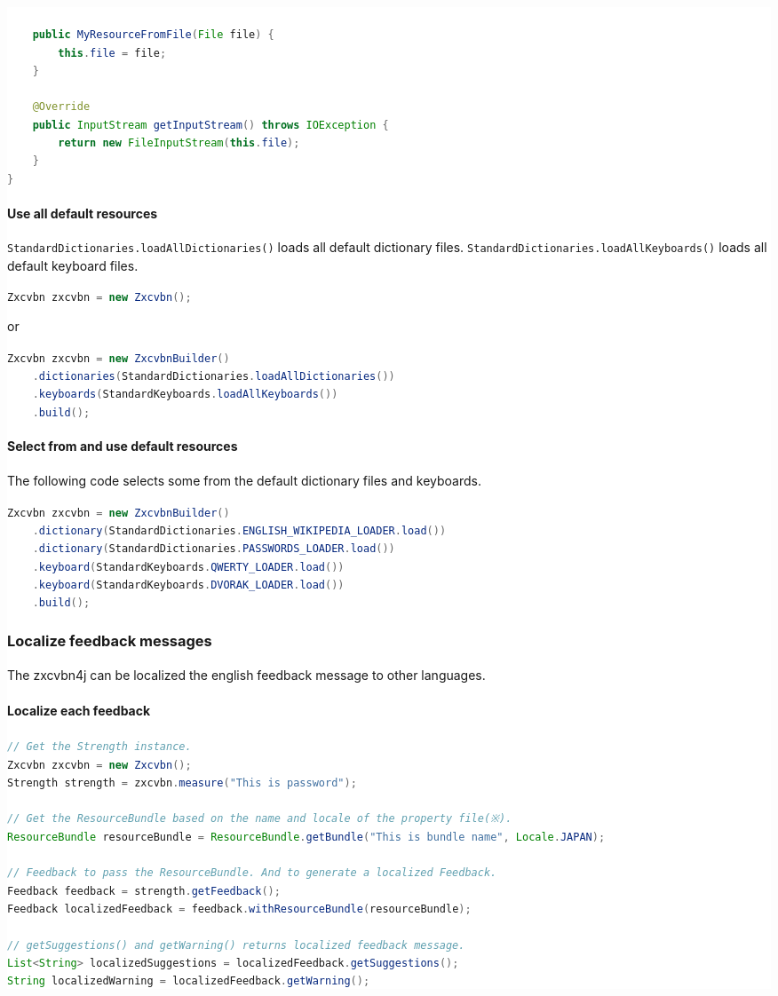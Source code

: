 ``` java

    public MyResourceFromFile(File file) {
        this.file = file;
    }

    @Override
    public InputStream getInputStream() throws IOException {
        return new FileInputStream(this.file);
    }
}
```

#### Use all default resources

`StandardDictionaries.loadAllDictionaries()` loads all default dictionary files.
`StandardDictionaries.loadAllKeyboards()` loads all default keyboard files.

``` java
Zxcvbn zxcvbn = new Zxcvbn();
```

or

``` java
Zxcvbn zxcvbn = new ZxcvbnBuilder()
    .dictionaries(StandardDictionaries.loadAllDictionaries())
    .keyboards(StandardKeyboards.loadAllKeyboards())
    .build();
```

#### Select from and use default resources

The following code selects some from the default dictionary files and keyboards.

``` java
Zxcvbn zxcvbn = new ZxcvbnBuilder()
    .dictionary(StandardDictionaries.ENGLISH_WIKIPEDIA_LOADER.load())
    .dictionary(StandardDictionaries.PASSWORDS_LOADER.load())
    .keyboard(StandardKeyboards.QWERTY_LOADER.load())
    .keyboard(StandardKeyboards.DVORAK_LOADER.load())
    .build();
```

### Localize feedback messages

The zxcvbn4j can be localized the english feedback message to other languages.

#### Localize each feedback

``` java
// Get the Strength instance.
Zxcvbn zxcvbn = new Zxcvbn();
Strength strength = zxcvbn.measure("This is password");

// Get the ResourceBundle based on the name and locale of the property file(※).
ResourceBundle resourceBundle = ResourceBundle.getBundle("This is bundle name", Locale.JAPAN);

// Feedback to pass the ResourceBundle. And to generate a localized Feedback.
Feedback feedback = strength.getFeedback();
Feedback localizedFeedback = feedback.withResourceBundle(resourceBundle);

// getSuggestions() and getWarning() returns localized feedback message.
List<String> localizedSuggestions = localizedFeedback.getSuggestions();
String localizedWarning = localizedFeedback.getWarning();
```

